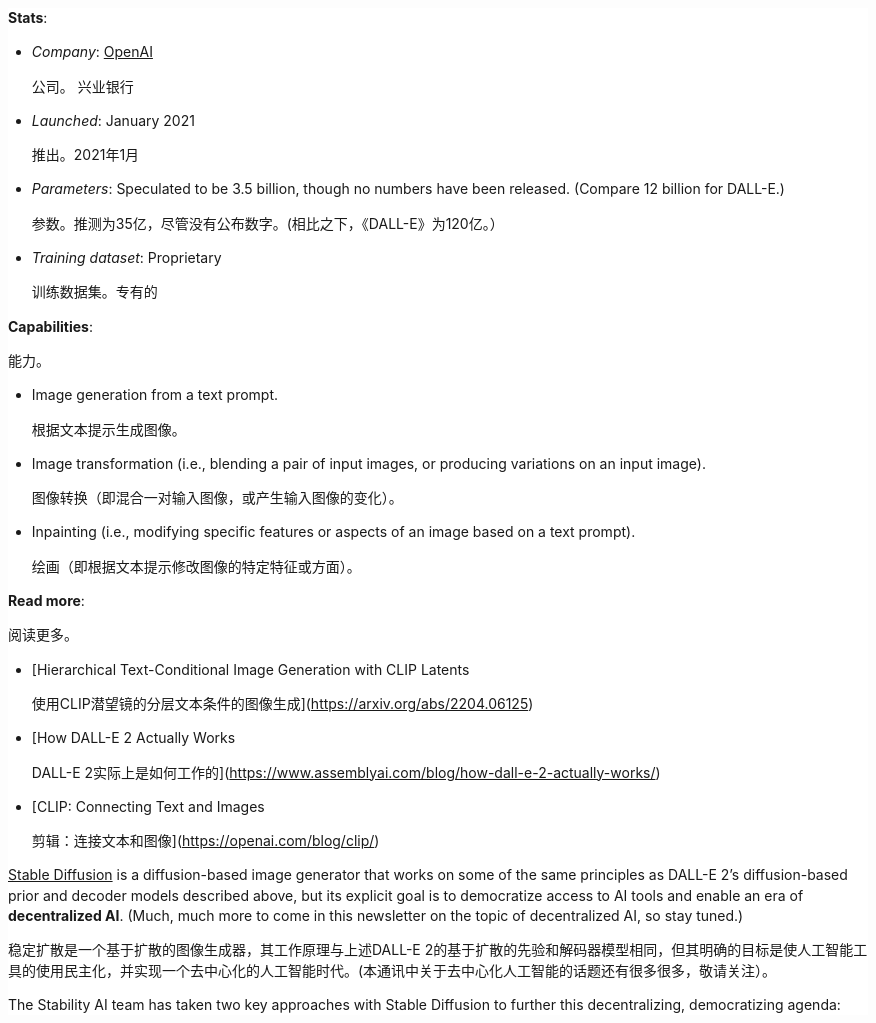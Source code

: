 **Stats**:

-   _Company_: [OpenAI](https://openai.com/)  
    
    公司。 兴业银行
    
-   _Launched_: January 2021  
    
    推出。2021年1月
    
-   _Parameters_: Speculated to be 3.5 billion, though no numbers have been released. (Compare 12 billion for DALL-E.)  
    
    参数。推测为35亿，尽管没有公布数字。(相比之下，《DALL-E》为120亿。）
    
-   _Training dataset_: Proprietary  
    
    训练数据集。专有的
    

**Capabilities**:  

能力。

-   Image generation from a text prompt.  
    
    根据文本提示生成图像。
    
-   Image transformation (i.e., blending a pair of input images, or producing variations on an input image).  
    
    图像转换（即混合一对输入图像，或产生输入图像的变化）。
    
-   Inpainting (i.e., modifying specific features or aspects of an image based on a text prompt).  
    
    绘画（即根据文本提示修改图像的特定特征或方面）。
    

**Read more**:  

阅读更多。

-   [Hierarchical Text-Conditional Image Generation with CLIP Latents  
    
    使用CLIP潜望镜的分层文本条件的图像生成](https://arxiv.org/abs/2204.06125)
    
-   [How DALL-E 2 Actually Works  
    
    DALL-E 2实际上是如何工作的](https://www.assemblyai.com/blog/how-dall-e-2-actually-works/)
    
-   [CLIP: Connecting Text and Images  
    
    剪辑：连接文本和图像](https://openai.com/blog/clip/)
    

[Stable Diffusion](https://stability.ai/blog/stable-diffusion-public-release) is a diffusion-based image generator that works on some of the same principles as DALL-E 2’s diffusion-based prior and decoder models described above, but its explicit goal is to democratize access to AI tools and enable an era of **decentralized AI**. (Much, much more to come in this newsletter on the topic of decentralized AI, so stay tuned.)  

稳定扩散是一个基于扩散的图像生成器，其工作原理与上述DALL-E 2的基于扩散的先验和解码器模型相同，但其明确的目标是使人工智能工具的使用民主化，并实现一个去中心化的人工智能时代。(本通讯中关于去中心化人工智能的话题还有很多很多，敬请关注）。

The Stability AI team has taken two key approaches with Stable Diffusion to further this decentralizing, democratizing agenda:  
